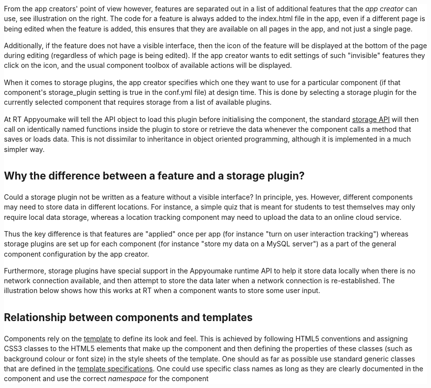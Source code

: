 From the app creators' point of view however, features are separated out
in a list of additional features that the *app creator* can use, see
illustration on the right. The code for a feature is always added to the
index.html file in the app, even if a different page is being edited
when the feature is added, this ensures that they are available on all
pages in the app, and not just a single page.

Additionally, if the feature does not have a visible interface, then the
icon of the feature will be displayed at the bottom of the page during
editing (regardless of which page is being edited). If the app creator
wants to edit settings of such "invisible" features they click on the
icon, and the usual component toolbox of available actions will be
displayed.

When it comes to storage plugins, the app creator specifies which one
they want to use for a particular component (if that component's
storage\_plugin setting is true in the conf.yml file) at design time.
This is done by selecting a storage plugin for the currently selected
component that requires storage from a list of available plugins.

At RT Appyoumake will tell the API object to load this plugin before
initialising the component, the standard [<u>storage
API</u>](#storage-functions-to-be-replicated-by-storage-plugins) will
then call on identically named functions inside the plugin to store or
retrieve the data whenever the component calls a method that saves or
loads data. This is not dissimilar to inheritance in object oriented
programming, although it is implemented in a much simpler way.

Why the difference between a feature and a storage plugin?
----------------------------------------------------------

Could a storage plugin not be written as a feature without a visible
interface? In principle, yes. However, different components may need to
store data in different locations. For instance, a simple quiz that is
meant for students to test themselves may only require local data
storage, whereas a location tracking component may need to upload the
data to an online cloud service.

Thus the key difference is that features are "applied" once per app (for
instance "turn on user interaction tracking") whereas storage plugins
are set up for each component (for instance "store my data on a MySQL
server") as a part of the general component configuration by the app
creator.

Furthermore, storage plugins have special support in the Appyoumake runtime
API to help it store data locally when there is no network connection
available, and then attempt to store the data later when a network
connection is re-established. The illustration below shows how this
works at RT when a component wants to store some user input.

Relationship between components and templates
---------------------------------------------

Components rely on
the [<u>template</u>](#mlab-app-builder-template-developers-guide) to
define its look and feel. This is achieved by following HTML5
conventions and assigning CSS3 classes to the HTML5 elements that make
up the component and then defining the properties of these classes (such
as background colour or font size) in the style sheets of the template.
One should as far as possible use standard generic classes that are
defined in the [<u>template
specifications</u>](#mlab-app-builder-template-developers-guide). One
could use specific class names as long as they are clearly documented in
the component and use the correct *namespace* for the component
